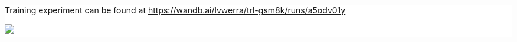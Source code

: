 

Training experiment can be found at https://wandb.ai/lvwerra/trl-gsm8k/runs/a5odv01y

![](https://huggingface.co/datasets/trl-lib/documentation-images/resolve/main/gms8k_learning_curve.png)
